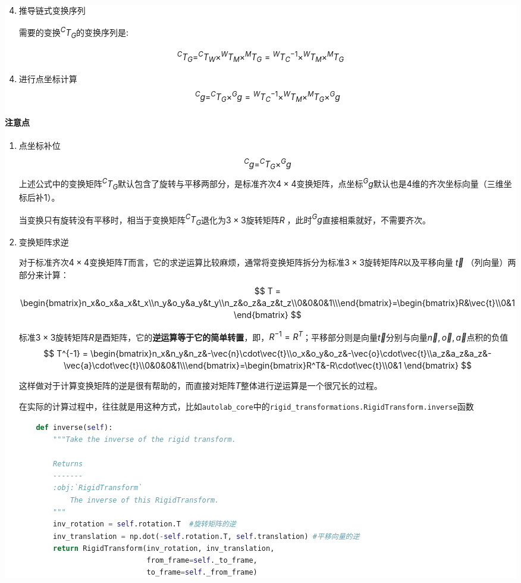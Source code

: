 4. 推导链式变换序列

   需要的变换$^{C}T_G$的变换序列是:

$$
^{C}T_G =^{C}T_W\times^{W}T_M\times^{M}T_G={^{W}T_C}^{-1}\times^{W}T_M\times^{M}T_G
$$



4. 进行点坐标计算
   $$
   ^{C}g=  ^{C}T_G\times^{G}g={^{W}T_C}^{-1}\times^{W}T_M\times^{M}T_G\times^{G}g
   $$



#### 	注意点

1. 点坐标补位
   $$
   ^{C}g=  ^{C}T_G\times^{G}g
   $$
   上述公式中的变换矩阵$^{C}T_G$默认包含了旋转与平移两部分，是标准齐次$4\times4$变换矩阵，点坐标$^{G}g$默认也是4维的齐次坐标向量（三维坐标后补1）。
   
   当变换只有旋转没有平移时，相当于变换矩阵$^{C}T_G$退化为$3\times3$旋转矩阵$R$ ，此时$^{G}g$直接相乘就好，不需要齐次。

2. 变换矩阵求逆

   对于标准齐次$4\times4$变换矩阵$T$而言，它的求逆运算比较麻烦，通常将变换矩阵拆分为标准$3\times3$旋转矩阵$R$以及平移向量 $\vec{t}$ （列向量）两部分来计算：
   $$
   T = \begin{bmatrix}n_x&o_x&a_x&t_x\\n_y&o_y&a_y&t_y\\n_z&o_z&a_z&t_z\\0&0&0&1\\\end{bmatrix}=\begin{bmatrix}R&\vec{t}\\0&1 \end{bmatrix}
   $$
   

   标准$3\times3$旋转矩阵$R$是酉矩阵，它的**逆运算等于它的简单转置**，即，$R^{-1}=R^T$；平移部分则是向量$\vec{t}$分别与向量$\vec{n},\vec{o},\vec{a}$点积的负值
   $$
   T^{-1} = \begin{bmatrix}n_x&n_y&n_z&-\vec{n}\cdot\vec{t}\\o_x&o_y&o_z&-\vec{o}\cdot\vec{t}\\a_z&a_z&a_z&-\vec{a}\cdot\vec{t}\\0&0&0&1\\\end{bmatrix}=\begin{bmatrix}R^T&-R\cdot\vec{t}\\0&1 \end{bmatrix}
   $$
   

   这样做对于计算变换矩阵的逆是很有帮助的，而直接对矩阵$T$整体进行逆运算是一个很冗长的过程。

   在实际的计算过程中，往往就是用这种方式，比如`autolab_core`中的`rigid_transformations.RigidTransform.inverse`函数

   ```python
       def inverse(self):
           """Take the inverse of the rigid transform.
   
           Returns
           -------
           :obj:`RigidTransform`
               The inverse of this RigidTransform.
           """
           inv_rotation = self.rotation.T  #旋转矩阵的逆
           inv_translation = np.dot(-self.rotation.T, self.translation) #平移向量的逆
           return RigidTransform(inv_rotation, inv_translation,
                                 from_frame=self._to_frame,
                                 to_frame=self._from_frame)
   ```
